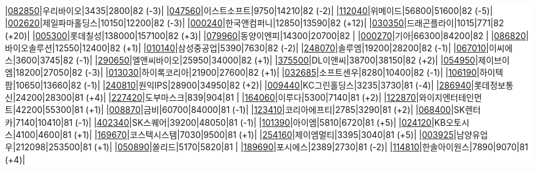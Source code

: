 |[082850](https://finance.daum.net/quotes/A082850)|우리바이오|3435|2800|82 (-3)|
|[047560](https://finance.daum.net/quotes/A047560)|이스트소프트|9750|14210|82 (-2)|
|[112040](https://finance.daum.net/quotes/A112040)|위메이드|56800|51600|82 (-5)|
|[002620](https://finance.daum.net/quotes/A002620)|제일파마홀딩스|10150|12200|82 (-3)|
|[000240](https://finance.daum.net/quotes/A000240)|한국앤컴퍼니|12850|13590|82 (+12)|
|[030350](https://finance.daum.net/quotes/A030350)|드래곤플라이|1015|771|82 (+20)|
|[005300](https://finance.daum.net/quotes/A005300)|롯데칠성|138000|157100|82 (+3)|
|[079960](https://finance.daum.net/quotes/A079960)|동양이엔피|14300|20700|82 |
|[000270](https://finance.daum.net/quotes/A000270)|기아|66300|84200|82 |
|[086820](https://finance.daum.net/quotes/A086820)|바이오솔루션|12550|12400|82 (+1)|
|[010140](https://finance.daum.net/quotes/A010140)|삼성중공업|5390|7630|82 (-2)|
|[248070](https://finance.daum.net/quotes/A248070)|솔루엠|19200|28200|82 (-1)|
|[067010](https://finance.daum.net/quotes/A067010)|이씨에스|3600|3745|82 (-1)|
|[290650](https://finance.daum.net/quotes/A290650)|엘앤씨바이오|25950|34000|82 (+1)|
|[375500](https://finance.daum.net/quotes/A375500)|DL이앤씨|38700|38150|82 (+2)|
|[054950](https://finance.daum.net/quotes/A054950)|제이브이엠|18200|27050|82 (-3)|
|[013030](https://finance.daum.net/quotes/A013030)|하이록코리아|21900|27600|82 (+1)|
|[032685](https://finance.daum.net/quotes/A032685)|소프트센우|8280|10400|82 (-1)|
|[106190](https://finance.daum.net/quotes/A106190)|하이텍팜|10650|13660|82 (-1)|
|[240810](https://finance.daum.net/quotes/A240810)|원익IPS|28900|34950|82 (+2)|
|[009440](https://finance.daum.net/quotes/A009440)|KC그린홀딩스|3235|3730|81 (-4)|
|[286940](https://finance.daum.net/quotes/A286940)|롯데정보통신|24200|28300|81 (+4)|
|[227420](https://finance.daum.net/quotes/A227420)|도부마스크|839|904|81 |
|[164060](https://finance.daum.net/quotes/A164060)|이루다|5300|7140|81 (+2)|
|[122870](https://finance.daum.net/quotes/A122870)|와이지엔터테인먼트|42200|55300|81 (+1)|
|[008870](https://finance.daum.net/quotes/A008870)|금비|60700|84000|81 (-1)|
|[123410](https://finance.daum.net/quotes/A123410)|코리아에프티|2785|3290|81 (+2)|
|[068400](https://finance.daum.net/quotes/A068400)|SK렌터카|7140|10410|81 (-1)|
|[402340](https://finance.daum.net/quotes/A402340)|SK스퀘어|39200|48050|81 (-1)|
|[101390](https://finance.daum.net/quotes/A101390)|아이엠|5810|6720|81 (+5)|
|[024120](https://finance.daum.net/quotes/A024120)|KB오토시스|4100|4600|81 (+1)|
|[169670](https://finance.daum.net/quotes/A169670)|코스텍시스템|7030|9500|81 (+1)|
|[254160](https://finance.daum.net/quotes/A254160)|제이엠멀티|3395|3040|81 (+5)|
|[003925](https://finance.daum.net/quotes/A003925)|남양유업우|212098|253500|81 (+1)|
|[050890](https://finance.daum.net/quotes/A050890)|쏠리드|5170|5820|81 |
|[189690](https://finance.daum.net/quotes/A189690)|포시에스|2389|2730|81 (-2)|
|[114810](https://finance.daum.net/quotes/A114810)|한솔아이원스|7890|9070|81 (+4)|